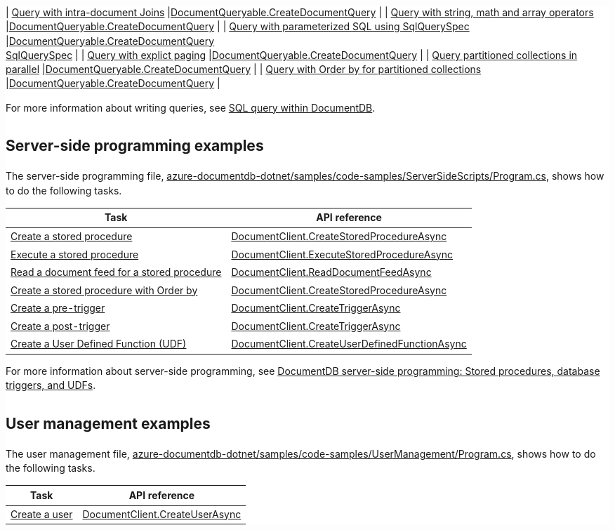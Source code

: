 | [Query with intra-document Joins](https://github.com/Azure/azure-documentdb-dotnet/blob/d17c0ca5be739a359d105cf4112443f65ca2cb72/samples/code-samples/Queries/Program.cs#L421-L435) |[DocumentQueryable.CreateDocumentQuery](https://msdn.microsoft.com/library/azure/microsoft.azure.documents.linq.documentqueryable.createdocumentquery.aspx) |
| [Query with string, math and array operators](https://github.com/Azure/azure-documentdb-dotnet/blob/d17c0ca5be739a359d105cf4112443f65ca2cb72/samples/code-samples/Queries/Program.cs#L527-L552) |[DocumentQueryable.CreateDocumentQuery](https://msdn.microsoft.com/library/azure/microsoft.azure.documents.linq.documentqueryable.createdocumentquery.aspx) |
| [Query with parameterized SQL using SqlQuerySpec](https://github.com/Azure/azure-documentdb-dotnet/blob/d17c0ca5be739a359d105cf4112443f65ca2cb72/samples/code-samples/Queries/Program.cs#L140-L174) |[DocumentQueryable.CreateDocumentQuery](https://msdn.microsoft.com/library/azure/microsoft.azure.documents.linq.documentqueryable.createdocumentquery.aspx)<br>[SqlQuerySpec](https://msdn.microsoft.com/library/azure/microsoft.azure.documents.sqlqueryspec.aspx) |
| [Query with explict paging](https://github.com/Azure/azure-documentdb-dotnet/blob/d17c0ca5be739a359d105cf4112443f65ca2cb72/samples/code-samples/Queries/Program.cs#L554-L576) |[DocumentQueryable.CreateDocumentQuery](https://msdn.microsoft.com/library/azure/microsoft.azure.documents.linq.documentqueryable.createdocumentquery.aspx) |
| [Query partitioned collections in parallel](https://github.com/Azure/azure-documentdb-dotnet/blob/master/samples/code-samples/Queries/Program.cs#L664-L734) |[DocumentQueryable.CreateDocumentQuery](https://msdn.microsoft.com/library/azure/microsoft.azure.documents.linq.documentqueryable.createdocumentquery.aspx) |
| [Query with Order by for partitioned collections](https://github.com/Azure/azure-documentdb-dotnet/blob/master/samples/code-samples/Queries/Program.cs#L737-L810) |[DocumentQueryable.CreateDocumentQuery](https://msdn.microsoft.com/library/azure/microsoft.azure.documents.linq.documentqueryable.createdocumentquery.aspx) |

For more information about writing queries, see [SQL query within DocumentDB](documentdb-sql-query.md).

## Server-side programming examples
The server-side programming file, [azure-documentdb-dotnet/samples/code-samples/ServerSideScripts/Program.cs](https://github.com/Azure/azure-documentdb-dotnet/blob/master/samples/code-samples/ServerSideScripts/Program.cs), shows how to do the following tasks.

| Task | API reference |
| --- | --- |
| [Create a stored procedure](https://github.com/Azure/azure-documentdb-net/blob/d17c0ca5be739a359d105cf4112443f65ca2cb72/samples/code-samples/ServerSideScripts/Program.cs#L112) |[DocumentClient.CreateStoredProcedureAsync](https://msdn.microsoft.com/library/azure/microsoft.azure.documents.client.documentclient.createstoredprocedureasync.aspx) |
| [Execute a stored procedure](https://github.com/Azure/azure-documentdb-net/blob/d17c0ca5be739a359d105cf4112443f65ca2cb72/samples/code-samples/ServerSideScripts/Program.cs#L127) |[DocumentClient.ExecuteStoredProcedureAsync](https://msdn.microsoft.com/library/azure/microsoft.azure.documents.client.documentclient.executestoredprocedureasync.aspx) |
| [Read a document feed for a stored procedure](https://github.com/Azure/azure-documentdb-net/blob/d17c0ca5be739a359d105cf4112443f65ca2cb72/samples/code-samples/ServerSideScripts/Program.cs#L194) |[DocumentClient.ReadDocumentFeedAsync](https://msdn.microsoft.com/library/azure/microsoft.azure.documents.client.documentclient.readdocumentfeedasync.aspx) |
| [Create a stored procedure with Order by](https://github.com/Azure/azure-documentdb-net/blob/d17c0ca5be739a359d105cf4112443f65ca2cb72/samples/code-samples/ServerSideScripts/Program.cs#L219) |[DocumentClient.CreateStoredProcedureAsync](https://msdn.microsoft.com/library/azure/microsoft.azure.documents.client.documentclient.createstoredprocedureasync.aspx) |
| [Create a pre-trigger](https://github.com/Azure/azure-documentdb-net/blob/d17c0ca5be739a359d105cf4112443f65ca2cb72/samples/code-samples/ServerSideScripts/Program.cs#L264) |[DocumentClient.CreateTriggerAsync](https://msdn.microsoft.com/library/azure/microsoft.azure.documents.client.documentclient.createtriggerasync.aspx) |
| [Create a post-trigger](https://github.com/Azure/azure-documentdb-net/blob/d17c0ca5be739a359d105cf4112443f65ca2cb72/samples/code-samples/ServerSideScripts/Program.cs#L329) |[DocumentClient.CreateTriggerAsync](https://msdn.microsoft.com/library/azure/microsoft.azure.documents.client.documentclient.createtriggerasync.aspx) |
| [Create a User Defined Function (UDF)](https://github.com/Azure/azure-documentdb-net/blob/d17c0ca5be739a359d105cf4112443f65ca2cb72/samples/code-samples/ServerSideScripts/Program.cs#L389) |[DocumentClient.CreateUserDefinedFunctionAsync](https://msdn.microsoft.com/library/azure/microsoft.azure.documents.client.documentclient.createuserdefinedfunctionasync.aspx) |

For more information about server-side programming, see [DocumentDB server-side programming: Stored procedures, database triggers, and UDFs](documentdb-programming.md).

## User management examples
The user management file, [azure-documentdb-dotnet/samples/code-samples/UserManagement/Program.cs](https://github.com/Azure/azure-documentdb-dotnet/blob/master/samples/code-samples/UserManagement/Program.cs), shows how to do the following tasks.

| Task | API reference |
| --- | --- |
| [Create a user](https://github.com/Azure/azure-documentdb-net/blob/d17c0ca5be739a359d105cf4112443f65ca2cb72/samples/code-samples/UserManagement/Program.cs#L81) |[DocumentClient.CreateUserAsync](https://msdn.microsoft.com/library/azure/microsoft.azure.documents.client.documentclient.createuserasync.aspx) |